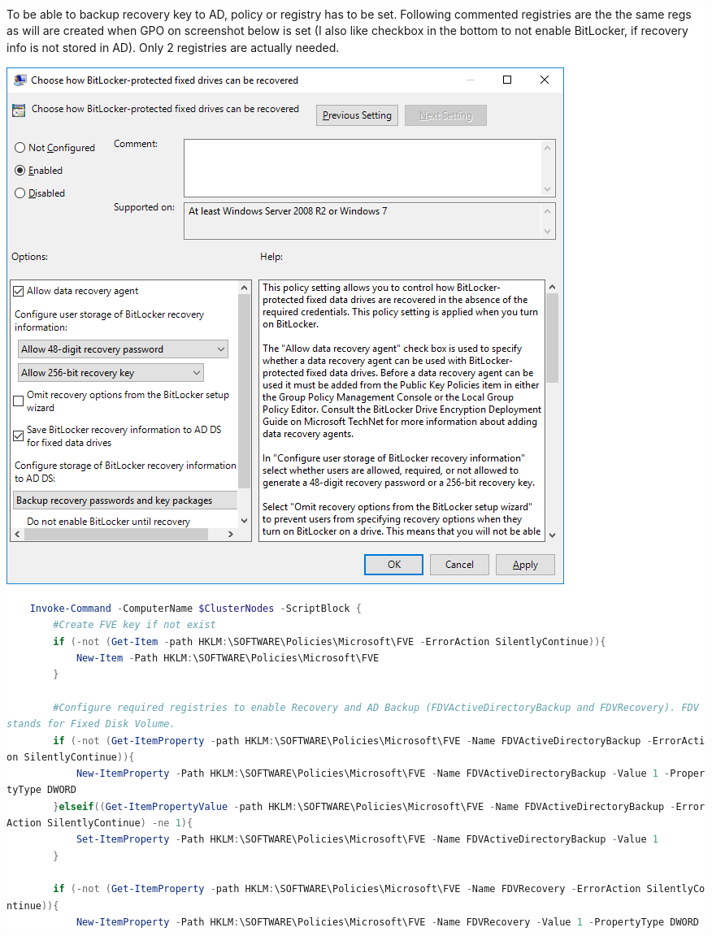 To be able to backup recovery key to AD, policy or registry has to be set. Following commented registries are the the same regs as will are created when GPO on screenshot below is set (I also like checkbox in the bottom to not enable BitLocker, if recovery info is not stored in AD). Only 2 registries are actually needed.

![](/Scenarios/BitLocker%20on%20S2D%20cluster/Screenshots/BitLockerGPO.png)

````PowerShell
    Invoke-Command -ComputerName $ClusterNodes -ScriptBlock {
        #Create FVE key if not exist
        if (-not (Get-Item -path HKLM:\SOFTWARE\Policies\Microsoft\FVE -ErrorAction SilentlyContinue)){
            New-Item -Path HKLM:\SOFTWARE\Policies\Microsoft\FVE
        }

        #Configure required registries to enable Recovery and AD Backup (FDVActiveDirectoryBackup and FDVRecovery). FDV stands for Fixed Disk Volume.
        if (-not (Get-ItemProperty -path HKLM:\SOFTWARE\Policies\Microsoft\FVE -Name FDVActiveDirectoryBackup -ErrorAction SilentlyContinue)){
            New-ItemProperty -Path HKLM:\SOFTWARE\Policies\Microsoft\FVE -Name FDVActiveDirectoryBackup -Value 1 -PropertyType DWORD
        }elseif((Get-ItemPropertyValue -path HKLM:\SOFTWARE\Policies\Microsoft\FVE -Name FDVActiveDirectoryBackup -ErrorAction SilentlyContinue) -ne 1){
            Set-ItemProperty -Path HKLM:\SOFTWARE\Policies\Microsoft\FVE -Name FDVActiveDirectoryBackup -Value 1
        }

        if (-not (Get-ItemProperty -path HKLM:\SOFTWARE\Policies\Microsoft\FVE -Name FDVRecovery -ErrorAction SilentlyContinue)){
            New-ItemProperty -Path HKLM:\SOFTWARE\Policies\Microsoft\FVE -Name FDVRecovery -Value 1 -PropertyType DWORD
````